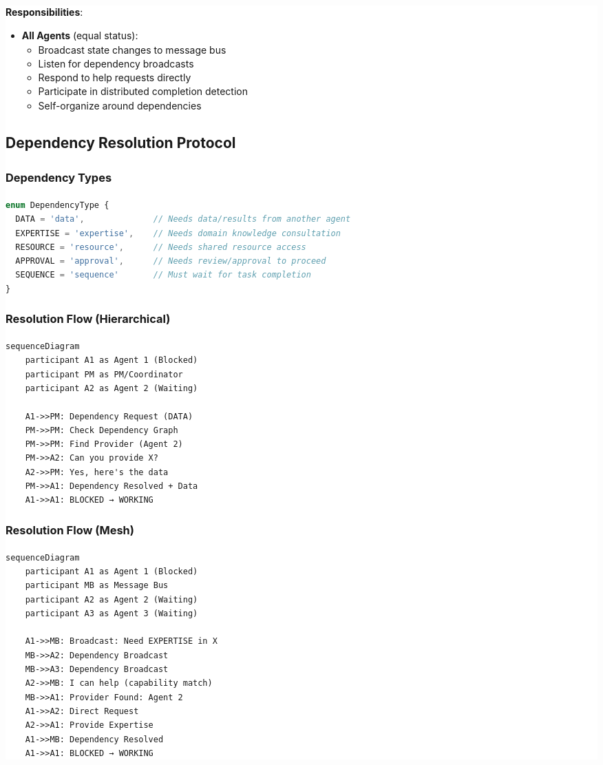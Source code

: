 **Responsibilities**:
- **All Agents** (equal status):
  - Broadcast state changes to message bus
  - Listen for dependency broadcasts
  - Respond to help requests directly
  - Participate in distributed completion detection
  - Self-organize around dependencies

## Dependency Resolution Protocol

### Dependency Types

```typescript
enum DependencyType {
  DATA = 'data',              // Needs data/results from another agent
  EXPERTISE = 'expertise',    // Needs domain knowledge consultation
  RESOURCE = 'resource',      // Needs shared resource access
  APPROVAL = 'approval',      // Needs review/approval to proceed
  SEQUENCE = 'sequence'       // Must wait for task completion
}
```

### Resolution Flow (Hierarchical)

```mermaid
sequenceDiagram
    participant A1 as Agent 1 (Blocked)
    participant PM as PM/Coordinator
    participant A2 as Agent 2 (Waiting)

    A1->>PM: Dependency Request (DATA)
    PM->>PM: Check Dependency Graph
    PM->>PM: Find Provider (Agent 2)
    PM->>A2: Can you provide X?
    A2->>PM: Yes, here's the data
    PM->>A1: Dependency Resolved + Data
    A1->>A1: BLOCKED → WORKING
```

### Resolution Flow (Mesh)

```mermaid
sequenceDiagram
    participant A1 as Agent 1 (Blocked)
    participant MB as Message Bus
    participant A2 as Agent 2 (Waiting)
    participant A3 as Agent 3 (Waiting)

    A1->>MB: Broadcast: Need EXPERTISE in X
    MB->>A2: Dependency Broadcast
    MB->>A3: Dependency Broadcast
    A2->>MB: I can help (capability match)
    MB->>A1: Provider Found: Agent 2
    A1->>A2: Direct Request
    A2->>A1: Provide Expertise
    A1->>MB: Dependency Resolved
    A1->>A1: BLOCKED → WORKING
```

